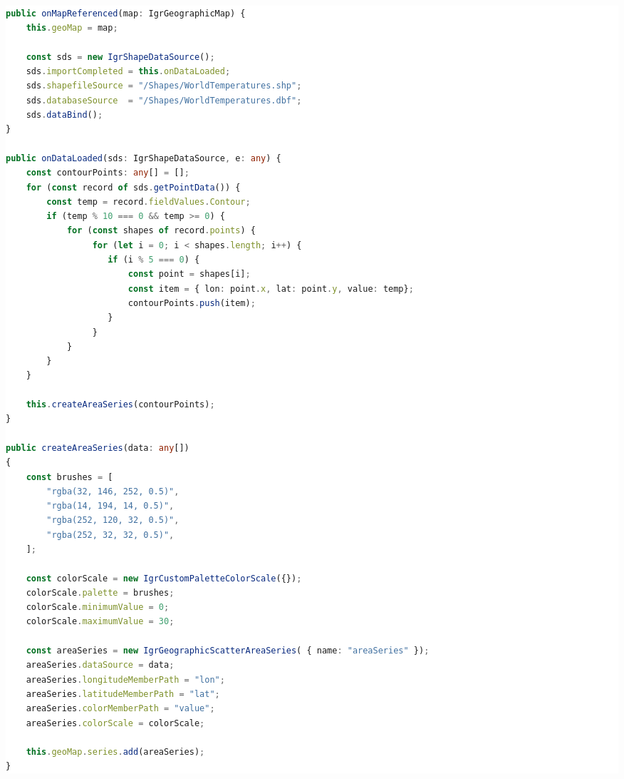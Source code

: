 ```ts
public onMapReferenced(map: IgrGeographicMap) {
    this.geoMap = map;

    const sds = new IgrShapeDataSource();
    sds.importCompleted = this.onDataLoaded;
    sds.shapefileSource = "/Shapes/WorldTemperatures.shp";
    sds.databaseSource  = "/Shapes/WorldTemperatures.dbf";
    sds.dataBind();
}

public onDataLoaded(sds: IgrShapeDataSource, e: any) {
    const contourPoints: any[] = [];
    for (const record of sds.getPointData()) {
        const temp = record.fieldValues.Contour;
        if (temp % 10 === 0 && temp >= 0) {
            for (const shapes of record.points) {
                 for (let i = 0; i < shapes.length; i++) {
                    if (i % 5 === 0) {
                        const point = shapes[i];
                        const item = { lon: point.x, lat: point.y, value: temp};
                        contourPoints.push(item);
                    }
                 }
            }
        }
    }

    this.createAreaSeries(contourPoints);
}

public createAreaSeries(data: any[])
{
    const brushes = [
        "rgba(32, 146, 252, 0.5)",
        "rgba(14, 194, 14, 0.5)",
        "rgba(252, 120, 32, 0.5)",
        "rgba(252, 32, 32, 0.5)",
    ];

    const colorScale = new IgrCustomPaletteColorScale({});
    colorScale.palette = brushes;
    colorScale.minimumValue = 0;
    colorScale.maximumValue = 30;

    const areaSeries = new IgrGeographicScatterAreaSeries( { name: "areaSeries" });
    areaSeries.dataSource = data;
    areaSeries.longitudeMemberPath = "lon";
    areaSeries.latitudeMemberPath = "lat";
    areaSeries.colorMemberPath = "value";
    areaSeries.colorScale = colorScale;

    this.geoMap.series.add(areaSeries);
}
```
